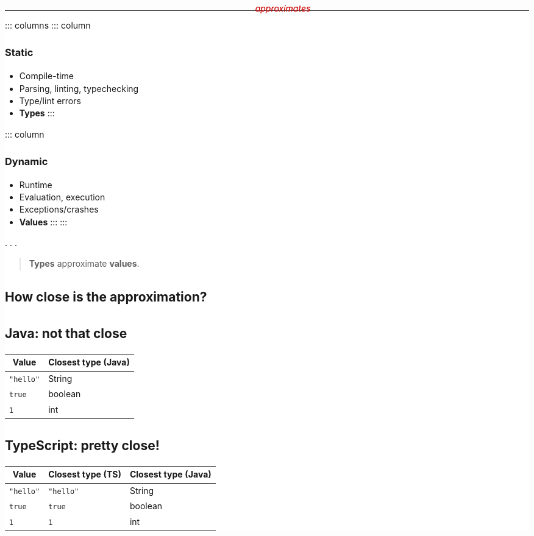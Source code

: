 <span style="position: absolute; top: 1.5em; left: 50%; transform: translateX(-50%) translateY(-50%); color: #cc0909cf;"><em>approximates</em></span>


---


::: columns
::: column
### Static

- Compile-time
- Parsing, linting, typechecking
- Type/lint errors
- **Types**
:::

::: column
### Dynamic

- Runtime
- Evaluation, execution
- Exceptions/crashes
- **Values**
:::
:::

<span style="position: absolute; top: 1.5em; left: 50%; transform: translateX(-50%) translateY(-50%); color: #cc0909cf;"><em>approximates</em></span>

. . .

> **Types** approximate **values**.

## How close is the approximation?

## Java: not that close

| Value | Closest type (Java) |
|-|-|
| `"hello"` | String |
| `true` | boolean |
| `1` | int |

## TypeScript: pretty close!

| Value | Closest type (TS) | Closest type (Java) |
|-|-|-|
| `"hello"` | `"hello"` | String |
| `true` | `true` | boolean |
| `1` | `1` | int |
